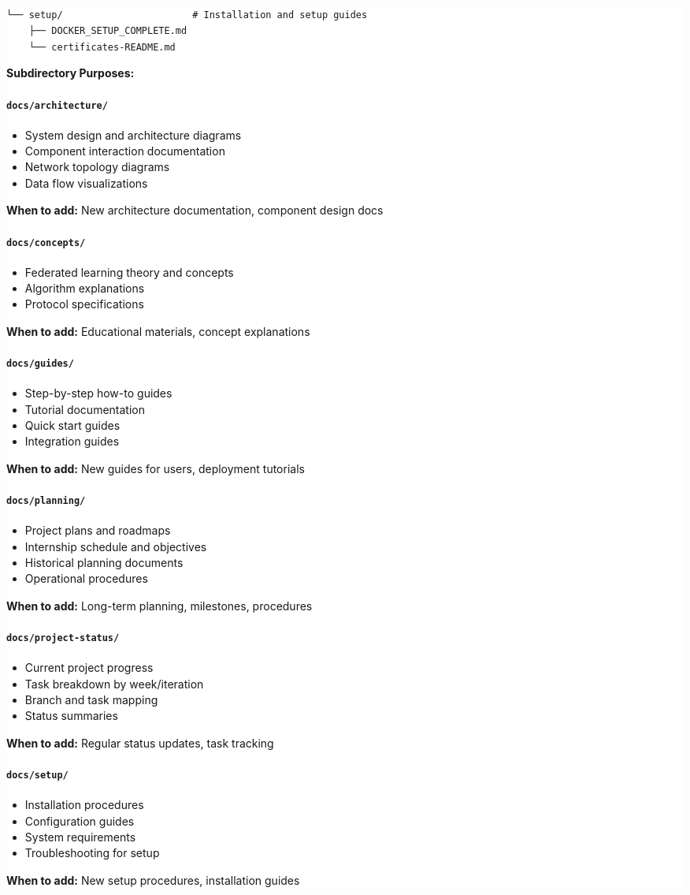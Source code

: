 ```
└── setup/                       # Installation and setup guides
    ├── DOCKER_SETUP_COMPLETE.md
    └── certificates-README.md
```

**Subdirectory Purposes:**

#### `docs/architecture/`
- System design and architecture diagrams
- Component interaction documentation
- Network topology diagrams
- Data flow visualizations

**When to add:** New architecture documentation, component design docs

#### `docs/concepts/`
- Federated learning theory and concepts
- Algorithm explanations
- Protocol specifications

**When to add:** Educational materials, concept explanations

#### `docs/guides/`
- Step-by-step how-to guides
- Tutorial documentation
- Quick start guides
- Integration guides

**When to add:** New guides for users, deployment tutorials

#### `docs/planning/`
- Project plans and roadmaps
- Internship schedule and objectives
- Historical planning documents
- Operational procedures

**When to add:** Long-term planning, milestones, procedures

#### `docs/project-status/`
- Current project progress
- Task breakdown by week/iteration
- Branch and task mapping
- Status summaries

**When to add:** Regular status updates, task tracking

#### `docs/setup/`
- Installation procedures
- Configuration guides
- System requirements
- Troubleshooting for setup

**When to add:** New setup procedures, installation guides
